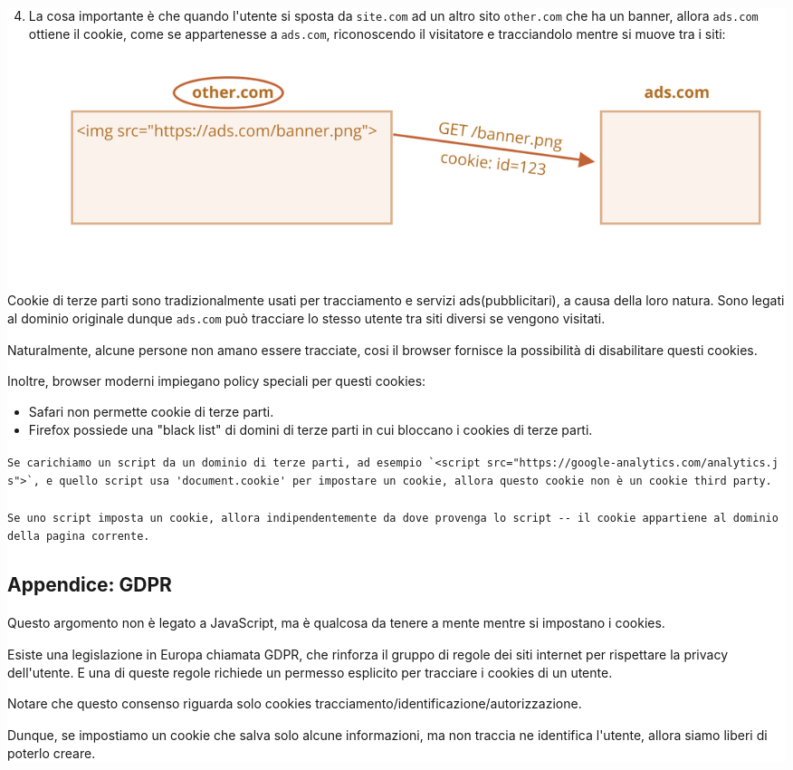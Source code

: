 4. La cosa importante è che quando l'utente si sposta da `site.com` ad un altro sito `other.com` che ha un banner, allora `ads.com` ottiene il cookie, come se appartenesse a `ads.com`, riconoscendo il visitatore e tracciandolo mentre si muove tra i siti:

    ![](cookie-third-party-3.svg)


Cookie di terze parti sono tradizionalmente usati per tracciamento e servizi ads(pubblicitari), a causa della loro natura. Sono legati al dominio originale dunque `ads.com` può tracciare lo stesso utente tra siti diversi se vengono visitati.

Naturalmente, alcune persone non amano essere tracciate, cosi il browser fornisce la possibilità di disabilitare questi cookies.

Inoltre, browser moderni impiegano policy speciali per questi cookies:

- Safari non permette cookie di terze parti.
- Firefox possiede una "black list" di domini di terze parti in cui bloccano i cookies di terze parti.


```smart
Se carichiamo un script da un dominio di terze parti, ad esempio `<script src="https://google-analytics.com/analytics.js">`, e quello script usa 'document.cookie' per impostare un cookie, allora questo cookie non è un cookie third party.

Se uno script imposta un cookie, allora indipendentemente da dove provenga lo script -- il cookie appartiene al dominio della pagina corrente.

```

## Appendice: GDPR

Questo argomento non è legato a JavaScript, ma è qualcosa da tenere a mente mentre si impostano i cookies.

Esiste una legislazione in Europa chiamata GDPR, che rinforza il gruppo di regole dei siti internet per rispettare la privacy dell'utente. E una di queste regole richiede un permesso esplicito per tracciare i cookies di un utente.

Notare che questo consenso riguarda solo cookies tracciamento/identificazione/autorizzazione.

Dunque, se impostiamo un cookie che salva solo alcune informazioni, ma non traccia ne identifica l'utente, allora siamo liberi di poterlo creare.
